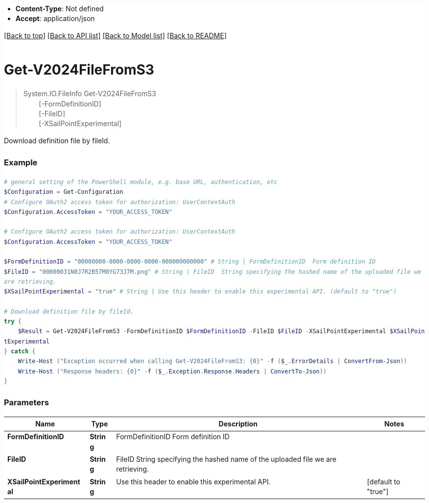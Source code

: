  - **Content-Type**: Not defined
 - **Accept**: application/json

[[Back to top]](#) [[Back to API list]](../README.md#documentation-for-api-endpoints) [[Back to Model list]](../README.md#documentation-for-models) [[Back to README]](../README.md)

<a id="Get-V2024FileFromS3"></a>
# **Get-V2024FileFromS3**
> System.IO.FileInfo Get-V2024FileFromS3<br>
> &nbsp;&nbsp;&nbsp;&nbsp;&nbsp;&nbsp;&nbsp;&nbsp;[-FormDefinitionID] <String><br>
> &nbsp;&nbsp;&nbsp;&nbsp;&nbsp;&nbsp;&nbsp;&nbsp;[-FileID] <String><br>
> &nbsp;&nbsp;&nbsp;&nbsp;&nbsp;&nbsp;&nbsp;&nbsp;[-XSailPointExperimental] <String><br>

Download definition file by fileId.

### Example
```powershell
# general setting of the PowerShell module, e.g. base URL, authentication, etc
$Configuration = Get-Configuration
# Configure OAuth2 access token for authorization: UserContextAuth
$Configuration.AccessToken = "YOUR_ACCESS_TOKEN"

# Configure OAuth2 access token for authorization: UserContextAuth
$Configuration.AccessToken = "YOUR_ACCESS_TOKEN"

$FormDefinitionID = "00000000-0000-0000-0000-000000000000" # String | FormDefinitionID  Form definition ID
$FileID = "00000031N0J7R2B57M8YG73J7M.png" # String | FileID  String specifying the hashed name of the uploaded file we are retrieving.
$XSailPointExperimental = "true" # String | Use this header to enable this experimental API. (default to "true")

# Download definition file by fileId.
try {
    $Result = Get-V2024FileFromS3 -FormDefinitionID $FormDefinitionID -FileID $FileID -XSailPointExperimental $XSailPointExperimental
} catch {
    Write-Host ("Exception occurred when calling Get-V2024FileFromS3: {0}" -f ($_.ErrorDetails | ConvertFrom-Json))
    Write-Host ("Response headers: {0}" -f ($_.Exception.Response.Headers | ConvertTo-Json))
}
```

### Parameters

Name | Type | Description  | Notes
------------- | ------------- | ------------- | -------------
 **FormDefinitionID** | **String**| FormDefinitionID  Form definition ID | 
 **FileID** | **String**| FileID  String specifying the hashed name of the uploaded file we are retrieving. | 
 **XSailPointExperimental** | **String**| Use this header to enable this experimental API. | [default to &quot;true&quot;]
